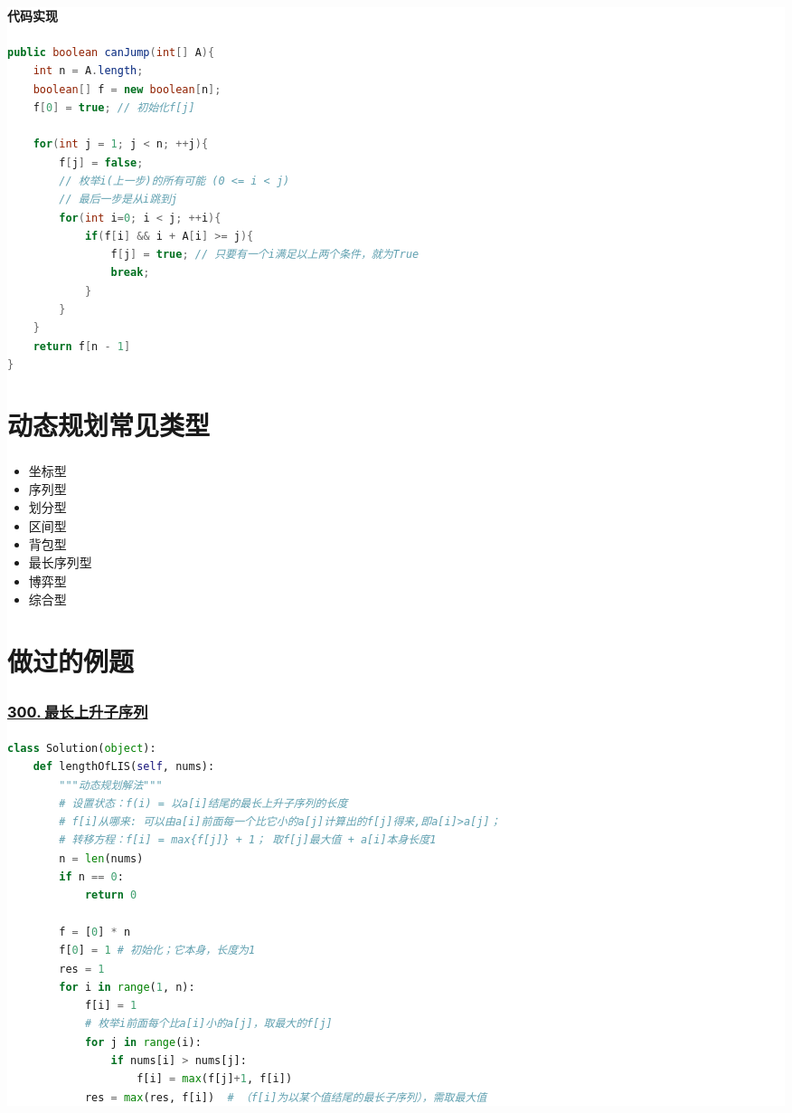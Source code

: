 
#### 代码实现

```java
public boolean canJump(int[] A){
	int n = A.length;
	boolean[] f = new boolean[n];
	f[0] = true; // 初始化f[j]
	
	for(int j = 1; j < n; ++j){
		f[j] = false;
        // 枚举i(上一步)的所有可能 (0 <= i < j)
        // 最后一步是从i跳到j
        for(int i=0; i < j; ++i){
            if(f[i] && i + A[i] >= j){
                f[j] = true; // 只要有一个i满足以上两个条件，就为True
                break;
            }
        }
	}
    return f[n - 1]
}
```



# 动态规划常见类型

- 坐标型
- 序列型
- 划分型
- 区间型
- 背包型
- 最长序列型
- 博弈型
- 综合型



# 做过的例题

### [300. 最长上升子序列](https://leetcode-cn.com/problems/longest-increasing-subsequence/)

```python
class Solution(object):
    def lengthOfLIS(self, nums):
        """动态规划解法"""
        # 设置状态：f(i) = 以a[i]结尾的最长上升子序列的长度
        # f[i]从哪来: 可以由a[i]前面每一个比它小的a[j]计算出的f[j]得来,即a[i]>a[j]；
        # 转移方程：f[i] = max{f[j]} + 1； 取f[j]最大值 + a[i]本身长度1
        n = len(nums)
        if n == 0:
            return 0

        f = [0] * n
        f[0] = 1 # 初始化；它本身，长度为1
        res = 1
        for i in range(1, n):
            f[i] = 1
            # 枚举i前面每个比a[i]小的a[j]，取最大的f[j]
            for j in range(i):
                if nums[i] > nums[j]:
                    f[i] = max(f[j]+1, f[i])
            res = max(res, f[i])  # （f[i]为以某个值结尾的最长子序列），需取最大值
```